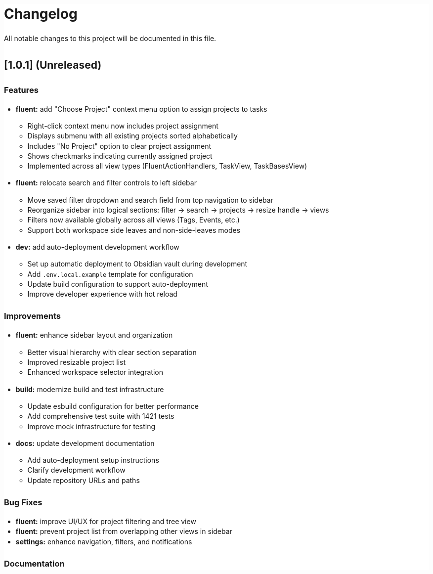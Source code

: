 # Changelog

All notable changes to this project will be documented in this file.

## [1.0.1] (Unreleased)

### Features

* **fluent:** add "Choose Project" context menu option to assign projects to tasks
  - Right-click context menu now includes project assignment
  - Displays submenu with all existing projects sorted alphabetically
  - Includes "No Project" option to clear project assignment
  - Shows checkmarks indicating currently assigned project
  - Implemented across all view types (FluentActionHandlers, TaskView, TaskBasesView)

* **fluent:** relocate search and filter controls to left sidebar
  - Move saved filter dropdown and search field from top navigation to sidebar
  - Reorganize sidebar into logical sections: filter → search → projects → resize handle → views
  - Filters now available globally across all views (Tags, Events, etc.)
  - Support both workspace side leaves and non-side-leaves modes

* **dev:** add auto-deployment development workflow
  - Set up automatic deployment to Obsidian vault during development
  - Add `.env.local.example` template for configuration
  - Update build configuration to support auto-deployment
  - Improve developer experience with hot reload

### Improvements

* **fluent:** enhance sidebar layout and organization
  - Better visual hierarchy with clear section separation
  - Improved resizable project list
  - Enhanced workspace selector integration

* **build:** modernize build and test infrastructure
  - Update esbuild configuration for better performance
  - Add comprehensive test suite with 1421 tests
  - Improve mock infrastructure for testing

* **docs:** update development documentation
  - Add auto-deployment setup instructions
  - Clarify development workflow
  - Update repository URLs and paths

### Bug Fixes

* **fluent:** improve UI/UX for project filtering and tree view
* **fluent:** prevent project list from overlapping other views in sidebar
* **settings:** enhance navigation, filters, and notifications

### Documentation
